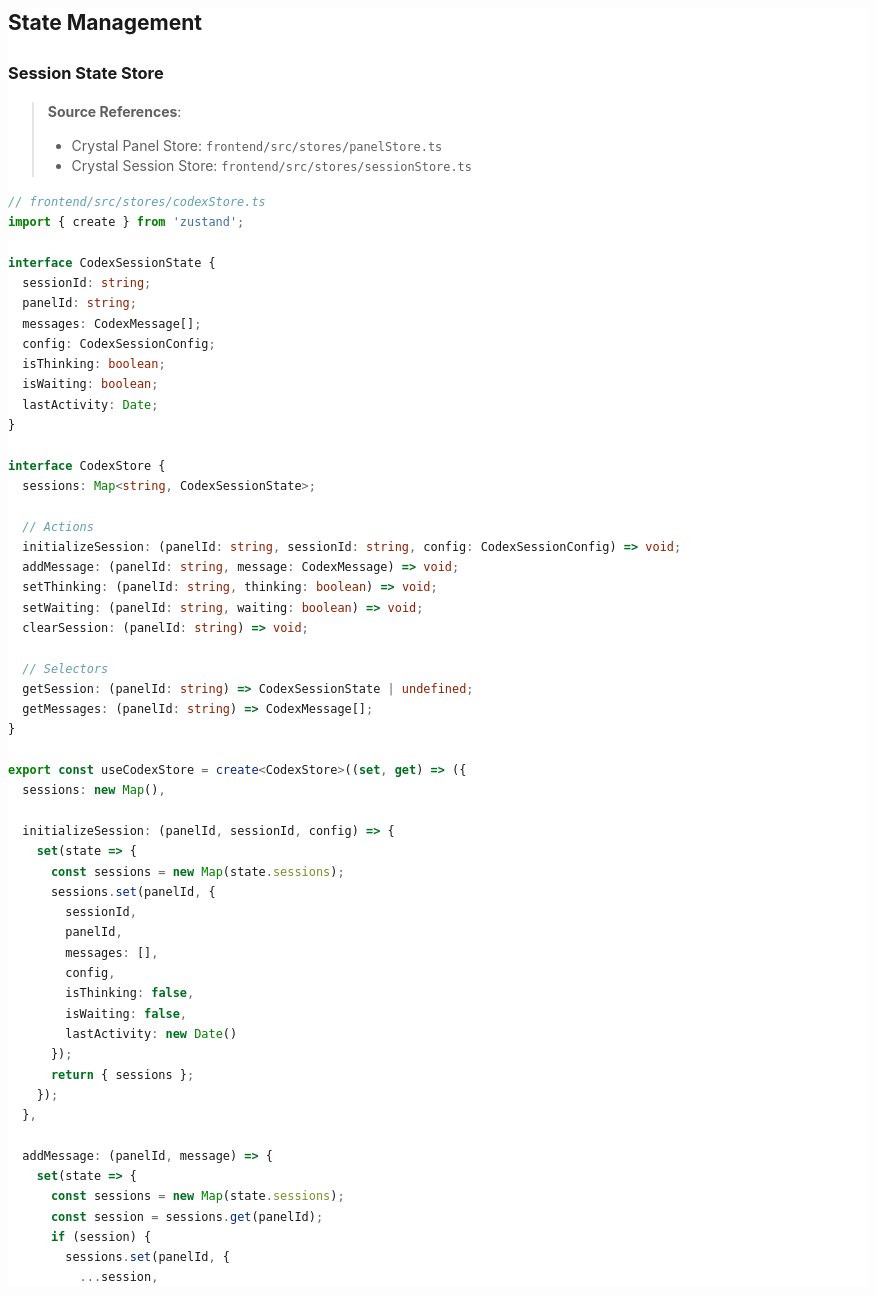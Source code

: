 ## State Management

### Session State Store

> **Source References**:
> - Crystal Panel Store: `frontend/src/stores/panelStore.ts`
> - Crystal Session Store: `frontend/src/stores/sessionStore.ts`

```typescript
// frontend/src/stores/codexStore.ts
import { create } from 'zustand';

interface CodexSessionState {
  sessionId: string;
  panelId: string;
  messages: CodexMessage[];
  config: CodexSessionConfig;
  isThinking: boolean;
  isWaiting: boolean;
  lastActivity: Date;
}

interface CodexStore {
  sessions: Map<string, CodexSessionState>;
  
  // Actions
  initializeSession: (panelId: string, sessionId: string, config: CodexSessionConfig) => void;
  addMessage: (panelId: string, message: CodexMessage) => void;
  setThinking: (panelId: string, thinking: boolean) => void;
  setWaiting: (panelId: string, waiting: boolean) => void;
  clearSession: (panelId: string) => void;
  
  // Selectors
  getSession: (panelId: string) => CodexSessionState | undefined;
  getMessages: (panelId: string) => CodexMessage[];
}

export const useCodexStore = create<CodexStore>((set, get) => ({
  sessions: new Map(),

  initializeSession: (panelId, sessionId, config) => {
    set(state => {
      const sessions = new Map(state.sessions);
      sessions.set(panelId, {
        sessionId,
        panelId,
        messages: [],
        config,
        isThinking: false,
        isWaiting: false,
        lastActivity: new Date()
      });
      return { sessions };
    });
  },

  addMessage: (panelId, message) => {
    set(state => {
      const sessions = new Map(state.sessions);
      const session = sessions.get(panelId);
      if (session) {
        sessions.set(panelId, {
          ...session,
```